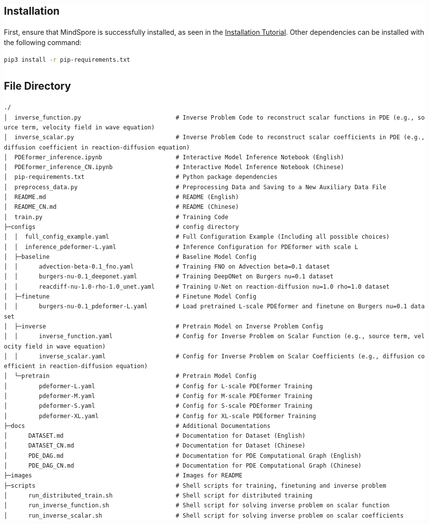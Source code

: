 ## Installation

First, ensure that MindSpore is successfully installed, as seen in the [Installation Tutorial](https://www.mindspore.cn/install).
Other dependencies can be installed with the following command:

```bash
pip3 install -r pip-requirements.txt
```

## File Directory

```text
./
│  inverse_function.py                           # Inverse Problem Code to reconstruct scalar functions in PDE (e.g., source term, velocity field in wave equation)
│  inverse_scalar.py                             # Inverse Problem Code to reconstruct scalar coefficients in PDE (e.g., diffusion coefficient in reaction-diffusion equation)
│  PDEformer_inference.ipynb                     # Interactive Model Inference Notebook (English)
│  PDEformer_inference_CN.ipynb                  # Interactive Model Inference Notebook (Chinese)
│  pip-requirements.txt                          # Python package dependencies
│  preprocess_data.py                            # Preprocessing Data and Saving to a New Auxiliary Data File
│  README.md                                     # README (English)
│  README_CN.md                                  # README (Chinese)
│  train.py                                      # Training Code
├─configs                                        # config directory
│  │  full_config_example.yaml                   # Full Configuration Example (Including all possible choices)
│  │  inference_pdeformer-L.yaml                 # Inference Configuration for PDEformer with scale L
│  ├─baseline                                    # Baseline Model Config
│  │      advection-beta-0.1_fno.yaml            # Training FNO on Advection beta=0.1 dataset
│  │      burgers-nu-0.1_deeponet.yaml           # Training DeepONet on Burgers nu=0.1 dataset
│  │      reacdiff-nu-1.0-rho-1.0_unet.yaml      # Training U-Net on reaction-diffusion nu=1.0 rho=1.0 dataset
│  ├─finetune                                    # Finetune Model Config
│  │      burgers-nu-0.1_pdeformer-L.yaml        # Load pretrained L-scale PDEformer and finetune on Burgers nu=0.1 dataset
│  ├─inverse                                     # Pretrain Model on Inverse Problem Config
│  │      inverse_function.yaml                  # Config for Inverse Problem on Scalar Function (e.g., source term, velocity field in wave equation)
│  │      inverse_scalar.yaml                    # Config for Inverse Problem on Scalar Coefficients (e.g., diffusion coefficient in reaction-diffusion equation)
│  └─pretrain                                    # Pretrain Model Config
│         pdeformer-L.yaml                       # Config for L-scale PDEformer Training
│         pdeformer-M.yaml                       # Config for M-scale PDEformer Training
│         pdeformer-S.yaml                       # Config for S-scale PDEformer Training
│         pdeformer-XL.yaml                      # Config for XL-scale PDEformer Training
├─docs                                           # Additional Documentations
│      DATASET.md                                # Documentation for Dataset (English)
│      DATASET_CN.md                             # Documentation for Dataset (Chinese)
│      PDE_DAG.md                                # Documentation for PDE Computational Graph (English)
│      PDE_DAG_CN.md                             # Documentation for PDE Computational Graph (Chinese)
├─images                                         # Images for README
├─scripts                                        # Shell scripts for training, finetuning and inverse problem
│      run_distributed_train.sh                  # Shell script for distributed training
│      run_inverse_function.sh                   # Shell script for solving inverse problem on scalar function
│      run_inverse_scalar.sh                     # Shell script for solving inverse problem on scalar coefficients
```